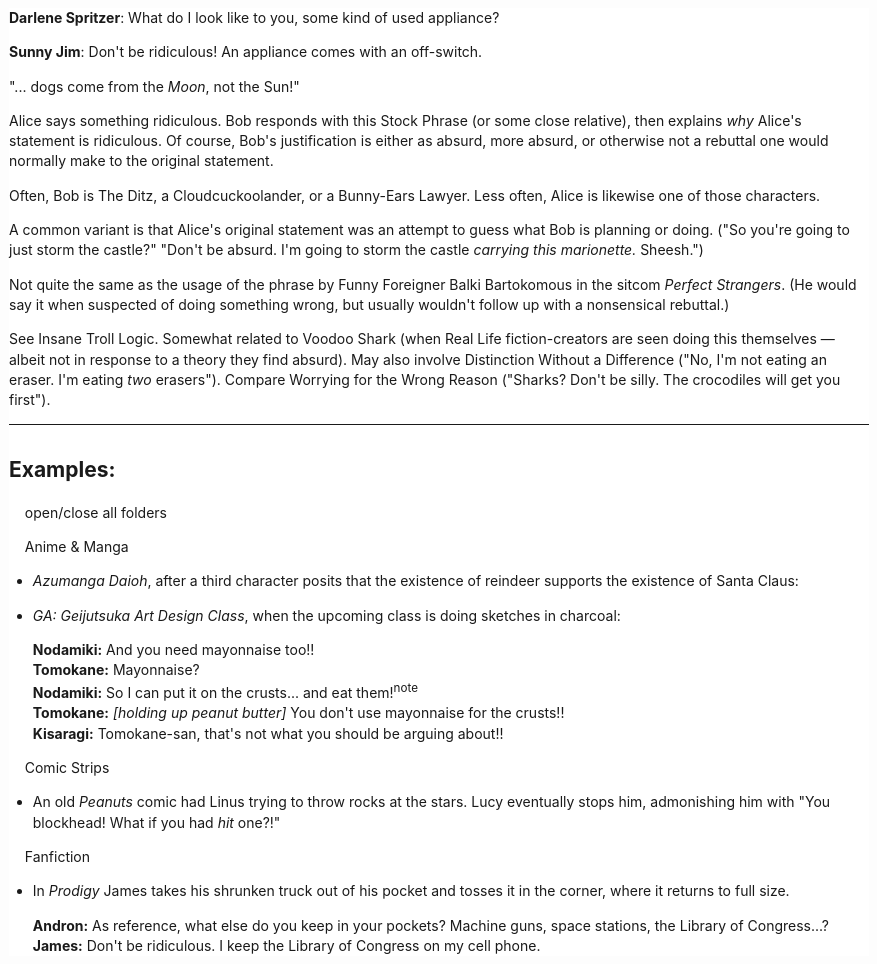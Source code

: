 **Darlene Spritzer**: What do I look like to you, some kind of used appliance?

**Sunny Jim**: Don't be ridiculous! An appliance comes with an off-switch.

"... dogs come from the _Moon_, not the Sun!"

Alice says something ridiculous. Bob responds with this Stock Phrase (or some close relative), then explains _why_ Alice's statement is ridiculous. Of course, Bob's justification is either as absurd, more absurd, or otherwise not a rebuttal one would normally make to the original statement.

Often, Bob is The Ditz, a Cloudcuckoolander, or a Bunny-Ears Lawyer. Less often, Alice is likewise one of those characters.

A common variant is that Alice's original statement was an attempt to guess what Bob is planning or doing. ("So you're going to just storm the castle?" "Don't be absurd. I'm going to storm the castle _carrying this marionette._ Sheesh.")

Not quite the same as the usage of the phrase by Funny Foreigner Balki Bartokomous in the sitcom _Perfect Strangers_. (He would say it when suspected of doing something wrong, but usually wouldn't follow up with a nonsensical rebuttal.)

See Insane Troll Logic. Somewhat related to Voodoo Shark (when Real Life fiction-creators are seen doing this themselves — albeit not in response to a theory they find absurd). May also involve Distinction Without a Difference ("No, I'm not eating an eraser. I'm eating _two_ erasers"). Compare Worrying for the Wrong Reason ("Sharks? Don't be silly. The crocodiles will get you first").

___

## Examples:

    open/close all folders 

    Anime & Manga 

-   _Azumanga Daioh_, after a third character posits that the existence of reindeer supports the existence of Santa Claus:
-   _GA: Geijutsuka Art Design Class_, when the upcoming class is doing sketches in charcoal:
    
    **Nodamiki:** And you need mayonnaise too!!  
    **Tomokane:** Mayonnaise?  
    **Nodamiki:** So I can put it on the crusts... and eat them!<sup>note&nbsp;</sup>   
    **Tomokane:** _\[holding up peanut butter\]_ You don't use mayonnaise for the crusts!!  
    **Kisaragi:** Tomokane-san, that's not what you should be arguing about!!
    

    Comic Strips 

-   An old _Peanuts_ comic had Linus trying to throw rocks at the stars. Lucy eventually stops him, admonishing him with "You blockhead! What if you had _hit_ one?!"

    Fanfiction 

-   In _Prodigy_ James takes his shrunken truck out of his pocket and tosses it in the corner, where it returns to full size.
    
    **Andron:** As reference, what else do you keep in your pockets? Machine guns, space stations, the Library of Congress...?  
    **James:** Don't be ridiculous. I keep the Library of Congress on my cell phone.
    